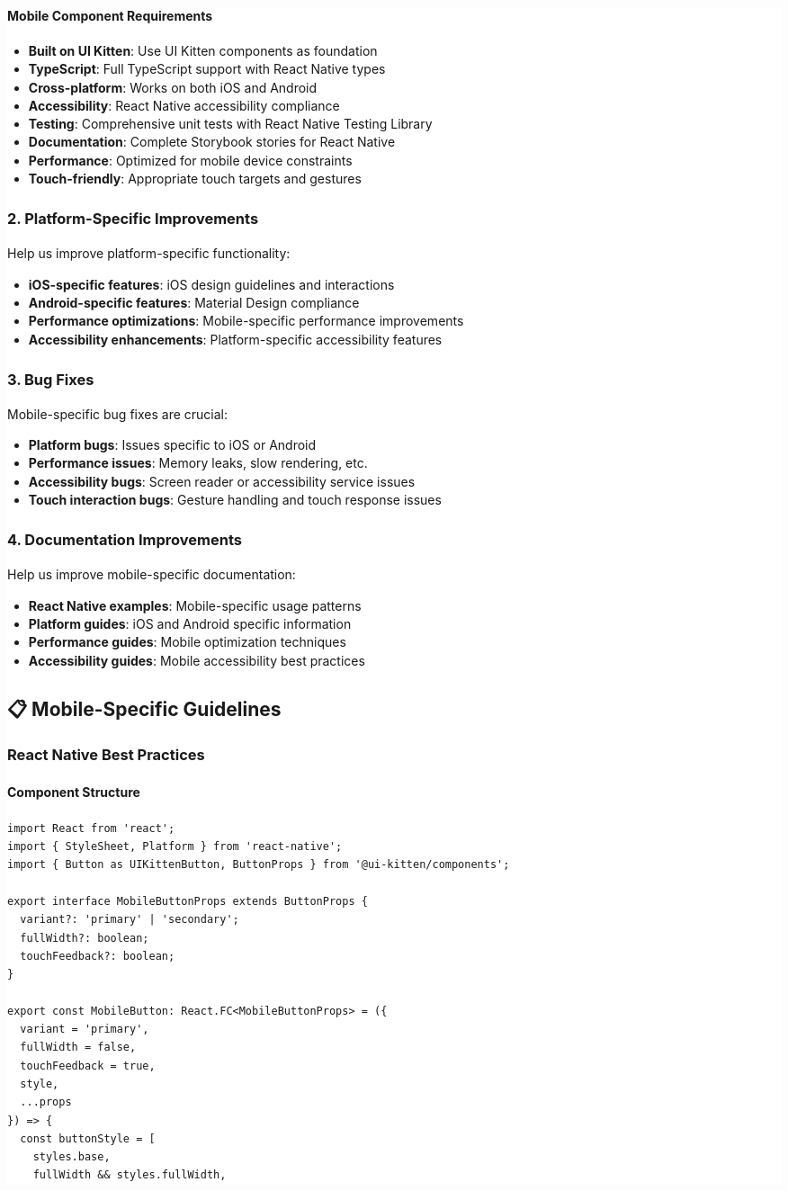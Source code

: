#### Mobile Component Requirements

- **Built on UI Kitten**: Use UI Kitten components as foundation
- **TypeScript**: Full TypeScript support with React Native types
- **Cross-platform**: Works on both iOS and Android
- **Accessibility**: React Native accessibility compliance
- **Testing**: Comprehensive unit tests with React Native Testing Library
- **Documentation**: Complete Storybook stories for React Native
- **Performance**: Optimized for mobile device constraints
- **Touch-friendly**: Appropriate touch targets and gestures

### 2. Platform-Specific Improvements

Help us improve platform-specific functionality:

- **iOS-specific features**: iOS design guidelines and interactions
- **Android-specific features**: Material Design compliance
- **Performance optimizations**: Mobile-specific performance improvements
- **Accessibility enhancements**: Platform-specific accessibility features

### 3. Bug Fixes

Mobile-specific bug fixes are crucial:

- **Platform bugs**: Issues specific to iOS or Android
- **Performance issues**: Memory leaks, slow rendering, etc.
- **Accessibility bugs**: Screen reader or accessibility service issues
- **Touch interaction bugs**: Gesture handling and touch response issues

### 4. Documentation Improvements

Help us improve mobile-specific documentation:

- **React Native examples**: Mobile-specific usage patterns
- **Platform guides**: iOS and Android specific information
- **Performance guides**: Mobile optimization techniques
- **Accessibility guides**: Mobile accessibility best practices

## 📋 Mobile-Specific Guidelines

### React Native Best Practices

#### Component Structure

```tsx
import React from 'react';
import { StyleSheet, Platform } from 'react-native';
import { Button as UIKittenButton, ButtonProps } from '@ui-kitten/components';

export interface MobileButtonProps extends ButtonProps {
  variant?: 'primary' | 'secondary';
  fullWidth?: boolean;
  touchFeedback?: boolean;
}

export const MobileButton: React.FC<MobileButtonProps> = ({
  variant = 'primary',
  fullWidth = false,
  touchFeedback = true,
  style,
  ...props
}) => {
  const buttonStyle = [
    styles.base,
    fullWidth && styles.fullWidth,
```